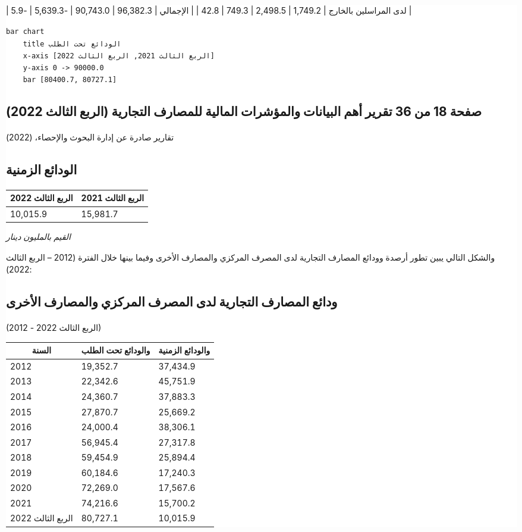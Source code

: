 | لدى المراسلين بالخارج | 1,749.2 | 2,498.5 | 749.3 | 42.8 |
| الإجمالي | 96,382.3 | 90,743.0 | -5,639.3 | -5.9 |

```mermaid
bar chart
    title الودائع تحت الطلب
    x-axis [الربع الثالث 2021, الربع الثالث 2022]
    y-axis 0 -> 90000.0
    bar [80400.7, 80727.1]
```

صفحة 18 من 36
تقرير أهم البيانات والمؤشرات المالية للمصارف التجارية (الربع الثالث 2022)
---
تقارير صادرة عن إدارة البحوث والإحصاء، (2022)

## الودائع الزمنية

| الربع الثالث 2022 | الربع الثالث 2021 |
|-------------------|-------------------|
| 10,015.9          | 15,981.7          |

*القيم بالمليون دينار*

والشكل التالي يبين تطور أرصدة وودائع المصارف التجارية لدى المصرف المركزي والمصارف الأخرى وفيما بينها
خلال الفترة (2012 – الربع الثالث 2022):

## ودائع المصارف التجارية لدى المصرف المركزي والمصارف الأخرى
(2012 - الربع الثالث 2022)

| السنة | والودائع تحت الطلب | والودائع الزمنية |
|-------|---------------------|-------------------|
| 2012  | 19,352.7            | 37,434.9          |
| 2013  | 22,342.6            | 45,751.9          |
| 2014  | 24,360.7            | 37,883.3          |
| 2015  | 27,870.7            | 25,669.2          |
| 2016  | 24,000.4            | 38,306.1          |
| 2017  | 56,945.4            | 27,317.8          |
| 2018  | 59,454.9            | 25,894.4          |
| 2019  | 60,184.6            | 17,240.3          |
| 2020  | 72,269.0            | 17,567.6          |
| 2021  | 74,216.6            | 15,700.2          |
| الربع الثالث 2022 | 80,727.1 | 10,015.9 |
